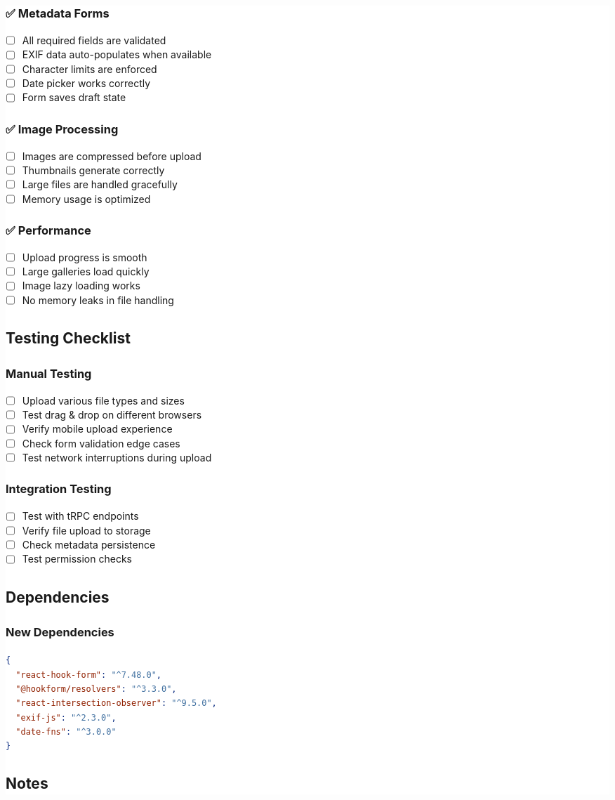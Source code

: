 ### ✅ Metadata Forms
- [ ] All required fields are validated
- [ ] EXIF data auto-populates when available
- [ ] Character limits are enforced
- [ ] Date picker works correctly
- [ ] Form saves draft state

### ✅ Image Processing
- [ ] Images are compressed before upload
- [ ] Thumbnails generate correctly
- [ ] Large files are handled gracefully
- [ ] Memory usage is optimized

### ✅ Performance
- [ ] Upload progress is smooth
- [ ] Large galleries load quickly
- [ ] Image lazy loading works
- [ ] No memory leaks in file handling

## Testing Checklist

### Manual Testing
- [ ] Upload various file types and sizes
- [ ] Test drag & drop on different browsers
- [ ] Verify mobile upload experience
- [ ] Check form validation edge cases
- [ ] Test network interruptions during upload

### Integration Testing
- [ ] Test with tRPC endpoints
- [ ] Verify file upload to storage
- [ ] Check metadata persistence
- [ ] Test permission checks

## Dependencies

### New Dependencies
```json
{
  "react-hook-form": "^7.48.0",
  "@hookform/resolvers": "^3.3.0",
  "react-intersection-observer": "^9.5.0",
  "exif-js": "^2.3.0",
  "date-fns": "^3.0.0"
}
```

## Notes
